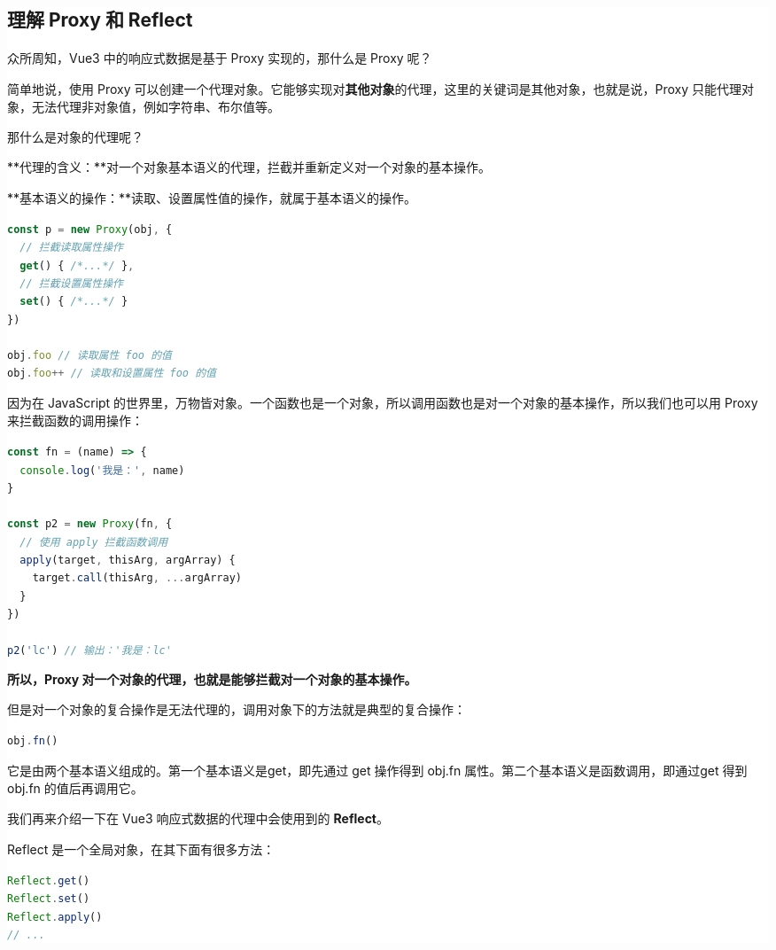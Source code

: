 ## 理解 Proxy 和 Reflect

众所周知，Vue3 中的响应式数据是基于 Proxy 实现的，那什么是 Proxy 呢？

简单地说，使用 Proxy 可以创建一个代理对象。它能够实现对**其他对象**的代理，这里的关键词是其他对象，也就是说，Proxy 只能代理对象，无法代理非对象值，例如字符串、布尔值等。



那什么是对象的代理呢？

**代理的含义：**对一个对象基本语义的代理，拦截并重新定义对一个对象的基本操作。

**基本语义的操作：**读取、设置属性值的操作，就属于基本语义的操作。

```js
const p = new Proxy(obj, {
  // 拦截读取属性操作
  get() { /*...*/ },
  // 拦截设置属性操作
  set() { /*...*/ }
})

obj.foo // 读取属性 foo 的值
obj.foo++ // 读取和设置属性 foo 的值
```

因为在 JavaScript 的世界里，万物皆对象。一个函数也是一个对象，所以调用函数也是对一个对象的基本操作，所以我们也可以用 Proxy 来拦截函数的调用操作：

```js
const fn = (name) => {
  console.log('我是：', name)
}

const p2 = new Proxy(fn, {
  // 使用 apply 拦截函数调用
  apply(target, thisArg, argArray) {
    target.call(thisArg, ...argArray)
  }
})

p2('lc') // 输出：'我是：lc'
```

**所以，Proxy 对一个对象的代理，也就是能够拦截对一个对象的基本操作。**

但是对一个对象的复合操作是无法代理的，调用对象下的方法就是典型的复合操作：

```js
obj.fn()
```

它是由两个基本语义组成的。第一个基本语义是get，即先通过 get 操作得到 obj.fn 属性。第二个基本语义是函数调用，即通过get 得到 obj.fn 的值后再调用它。



我们再来介绍一下在 Vue3 响应式数据的代理中会使用到的 **Reflect**。

Reflect 是一个全局对象，在其下面有很多方法：

```js
Reflect.get()
Reflect.set()
Reflect.apply()
// ...
```
